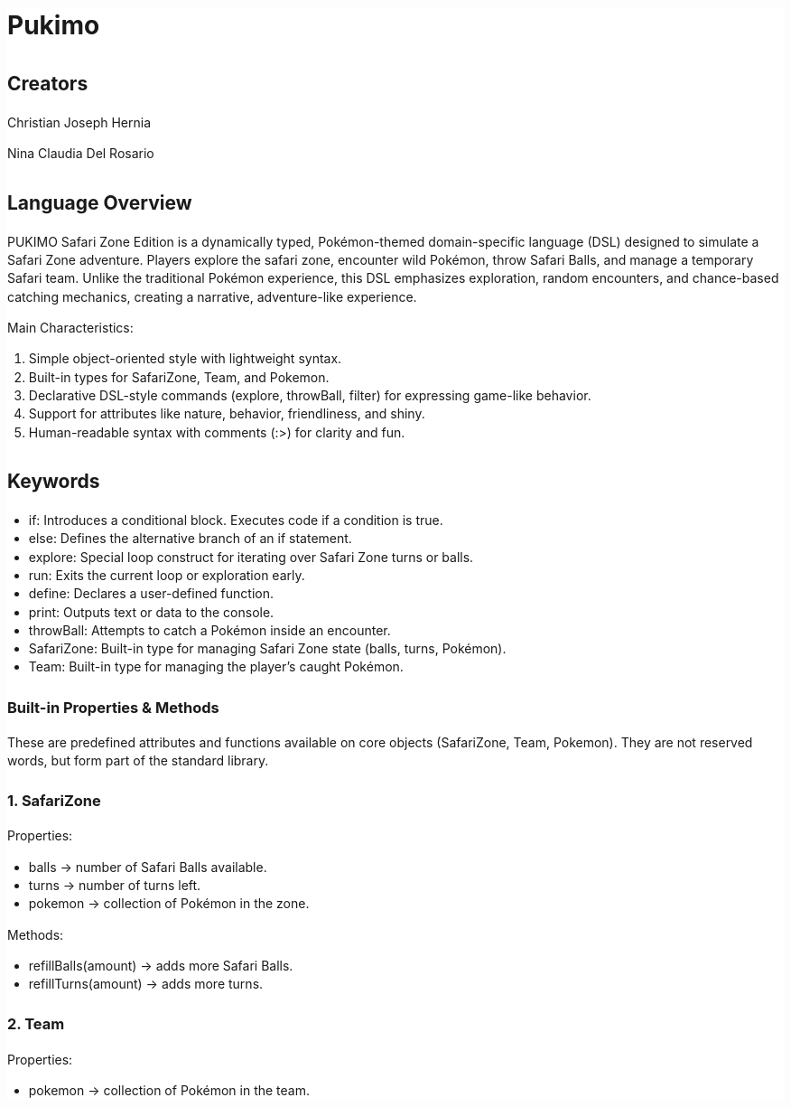 # Pukimo
## Creators
Christian Joseph Hernia

Nina Claudia Del Rosario

## Language Overview
PUKIMO Safari Zone Edition is a dynamically typed, Pokémon-themed domain-specific language (DSL) designed to simulate a Safari Zone adventure. Players explore the safari zone, encounter wild Pokémon, throw Safari Balls, and manage a temporary Safari team. Unlike the traditional Pokémon experience, this DSL emphasizes exploration, random encounters, and chance-based catching mechanics, creating a narrative, adventure-like experience.

Main Characteristics:
1. Simple object-oriented style with lightweight syntax.
2. Built-in types for SafariZone, Team, and Pokemon.
3. Declarative DSL-style commands (explore, throwBall, filter) for expressing game-like behavior.
4. Support for attributes like nature, behavior, friendliness, and shiny.
5. Human-readable syntax with comments (:>) for clarity and fun.

## Keywords
  - if: Introduces a conditional block. Executes code if a condition is true.
  - else: Defines the alternative branch of an if statement.
  - explore: Special loop construct for iterating over Safari Zone turns or balls.
  - run: Exits the current loop or exploration early.
  - define: Declares a user-defined function.
  - print: Outputs text or data to the console.
  - throwBall: Attempts to catch a Pokémon inside an encounter.
  - SafariZone: Built-in type for managing Safari Zone state (balls, turns, Pokémon).
  - Team: Built-in type for managing the player’s caught Pokémon.
    
### Built-in Properties & Methods
   These are predefined attributes and functions available on core objects (SafariZone, Team, Pokemon). They are not reserved words, but form part of the standard library.

### 1. SafariZone
   Properties:
   - balls → number of Safari Balls available.
   - turns → number of turns left.
   - pokemon → collection of Pokémon in the zone.

   Methods:
   - refillBalls(amount) → adds more Safari Balls.
   - refillTurns(amount) → adds more turns.

### 2. Team
   Properties:
   - pokemon → collection of Pokémon in the team.
